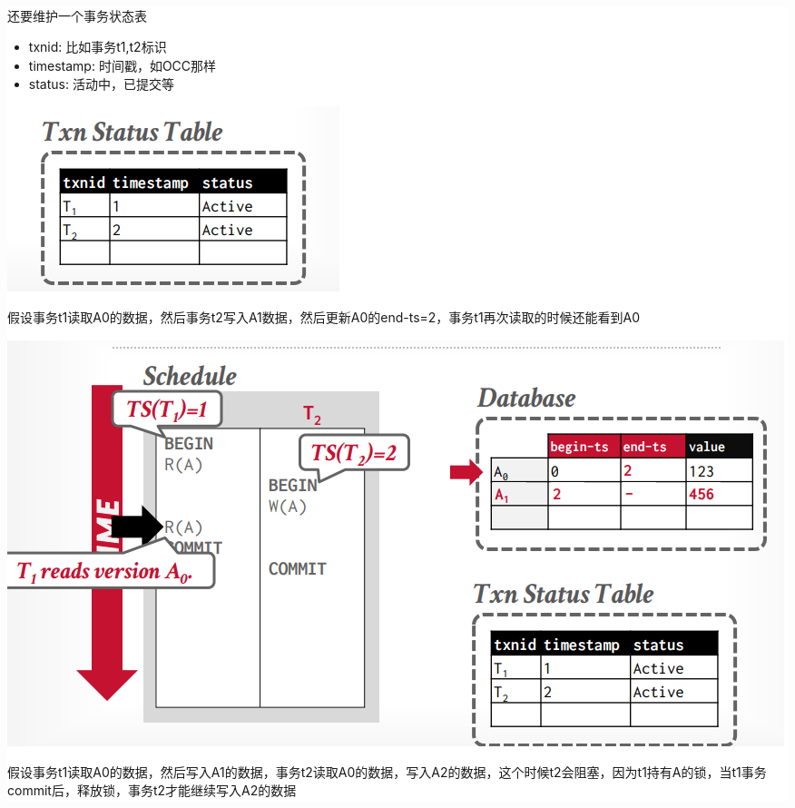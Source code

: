 还要维护一个事务状态表
- txnid: 比如事务t1,t2标识
- timestamp: 时间戳，如OCC那样
- status: 活动中，已提交等

![090](../images/15445098.png)

假设事务t1读取A0的数据，然后事务t2写入A1数据，然后更新A0的end-ts=2，事务t1再次读取的时候还能看到A0

![090](../images/15445099.png)

假设事务t1读取A0的数据，然后写入A1的数据，事务t2读取A0的数据，写入A2的数据，这个时候t2会阻塞，因为t1持有A的锁，当t1事务commit后，释放锁，事务t2才能继续写入A2的数据

